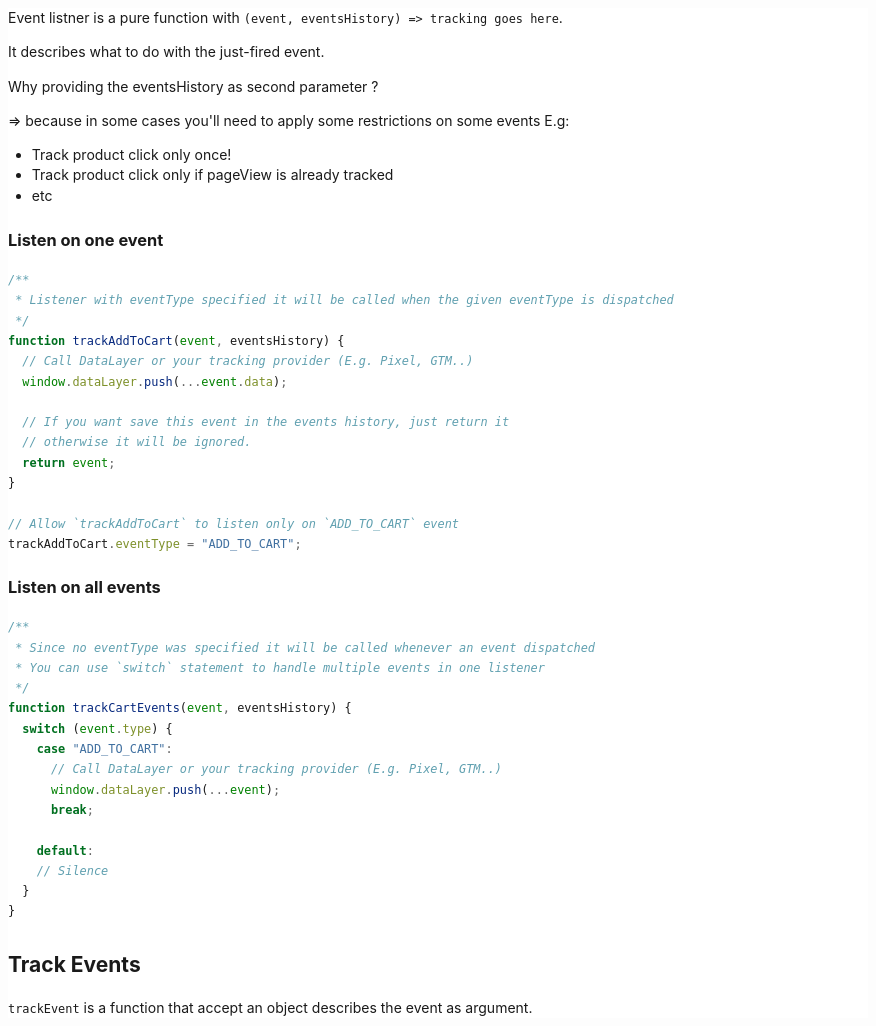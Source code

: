 Event listner is a pure function with `(event, eventsHistory) => tracking goes here`.

It describes what to do with the just-fired event.

Why providing the eventsHistory as second parameter ?

=> because in some cases you'll need to apply some restrictions on some events E.g:

- Track product click only once!
- Track product click only if pageView is already tracked
- etc

### Listen on one event

```js
/**
 * Listener with eventType specified it will be called when the given eventType is dispatched
 */
function trackAddToCart(event, eventsHistory) {
  // Call DataLayer or your tracking provider (E.g. Pixel, GTM..)
  window.dataLayer.push(...event.data);

  // If you want save this event in the events history, just return it
  // otherwise it will be ignored.
  return event;
}

// Allow `trackAddToCart` to listen only on `ADD_TO_CART` event
trackAddToCart.eventType = "ADD_TO_CART";
```

### Listen on all events

```js
/**
 * Since no eventType was specified it will be called whenever an event dispatched
 * You can use `switch` statement to handle multiple events in one listener
 */
function trackCartEvents(event, eventsHistory) {
  switch (event.type) {
    case "ADD_TO_CART":
      // Call DataLayer or your tracking provider (E.g. Pixel, GTM..)
      window.dataLayer.push(...event);
      break;

    default:
    // Silence
  }
}
```

## Track Events

`trackEvent` is a function that accept an object describes the event as argument.
